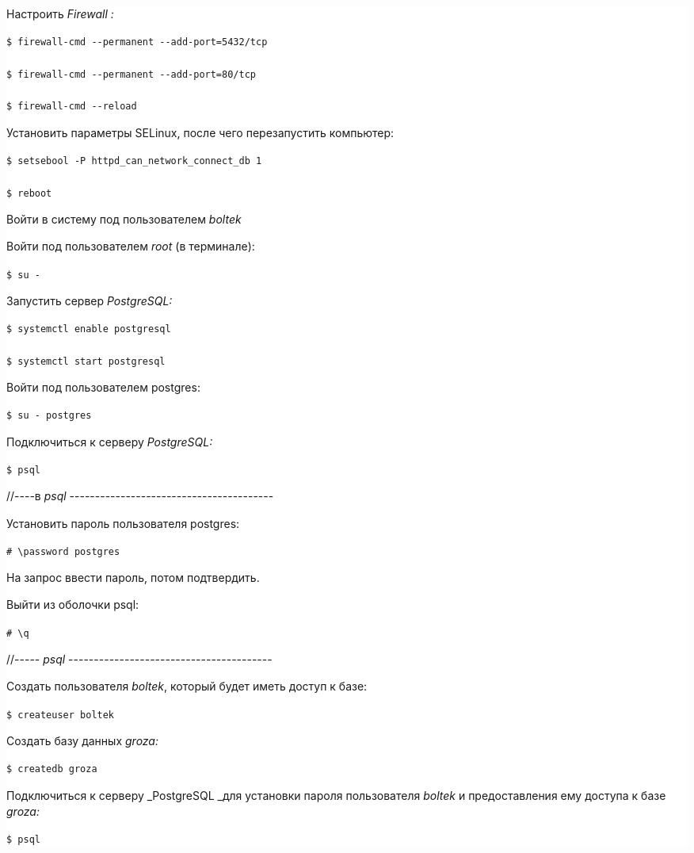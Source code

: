Настроить _Firewall :_

	$ firewall-cmd --permanent --add-port=5432/tcp

	$ firewall-cmd --permanent --add-port=80/tcp

	$ firewall-cmd --reload

Установить параметры SELinux, после чего перезапустить компьютер:

	$ setsebool -P httpd_can_network_connect_db 1

	$ reboot

Войти в систему под пользователем _boltek_

Войти под пользователем _root_ (в терминале):

	$ su -

Запустить сервер _PostgreSQL:_

	$ systemctl enable postgresql

	$ systemctl start postgresql

Войти под пользователем postgres:

	$ su - postgres

Подключиться к серверу _PostgreSQL:_

	$ psql

//----в _psql_ ----------------------------------------

Установить пароль пользователя postgres:

	# \password postgres

На запрос ввести пароль, потом подтвердить.

Выйти из оболочки psql:

	# \q

//----- _psql_ ----------------------------------------

Создать пользователя _boltek_, который будет иметь доступ к базе:

	$ createuser boltek		

Создать базу данных _groza:_

	$ createdb groza

Подключиться к серверу _PostgreSQL _для установки пароля пользователя _boltek_ и предоставления ему доступа к базе _groza:_

	$ psql
